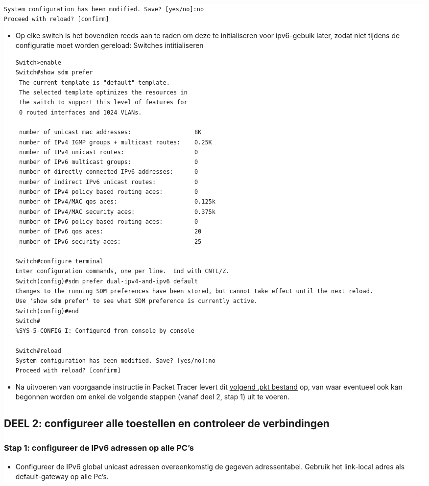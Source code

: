   ```code
  System configuration has been modified. Save? [yes/no]:no
  Proceed with reload? [confirm]
  ```

* Op elke switch is het bovendien reeds aan te raden om deze te initialiseren voor ipv6-gebuik later, zodat niet tijdens de configuratie moet worden gereload: Switches intitialiseren
  ```code
  Switch>enable
  Switch#show sdm prefer
   The current template is "default" template.
   The selected template optimizes the resources in
   the switch to support this level of features for
   0 routed interfaces and 1024 VLANs.

   number of unicast mac addresses:                  8K
   number of IPv4 IGMP groups + multicast routes:    0.25K
   number of IPv4 unicast routes:                    0
   number of IPv6 multicast groups:                  0
   number of directly-connected IPv6 addresses:      0
   number of indirect IPv6 unicast routes:           0
   number of IPv4 policy based routing aces:         0
   number of IPv4/MAC qos aces:                      0.125k
   number of IPv4/MAC security aces:                 0.375k
   number of IPv6 policy based routing aces:         0
   number of IPv6 qos aces:                          20
   number of IPv6 security aces:                     25

  Switch#configure terminal
  Enter configuration commands, one per line.  End with CNTL/Z.
  Switch(config)#sdm prefer dual-ipv4-and-ipv6 default
  Changes to the running SDM preferences have been stored, but cannot take effect until the next reload.
  Use 'show sdm prefer' to see what SDM preference is currently active.
  Switch(config)#end
  Switch#
  %SYS-5-CONFIG_I: Configured from console by console
  
  Switch#reload
  System configuration has been modified. Save? [yes/no]:no
  Proceed with reload? [confirm]
  ```

* Na uitvoeren van voorgaande instructie in Packet Tracer levert dit [volgend .pkt bestand](pkt/labo1_02_na_deel1_stap2.pkt) op, van waar eventueel ook kan begonnen worden om enkel de volgende stappen (vanaf deel 2, stap 1) uit te voeren.


## DEEL 2: configureer alle toestellen en controleer de verbindingen

### Stap 1: configureer de IPv6 adressen op alle PC’s
* Configureer de IPv6 global unicast adressen overeenkomstig de gegeven adressentabel. Gebruik het link-local adres als default-gateway op alle Pc’s.
